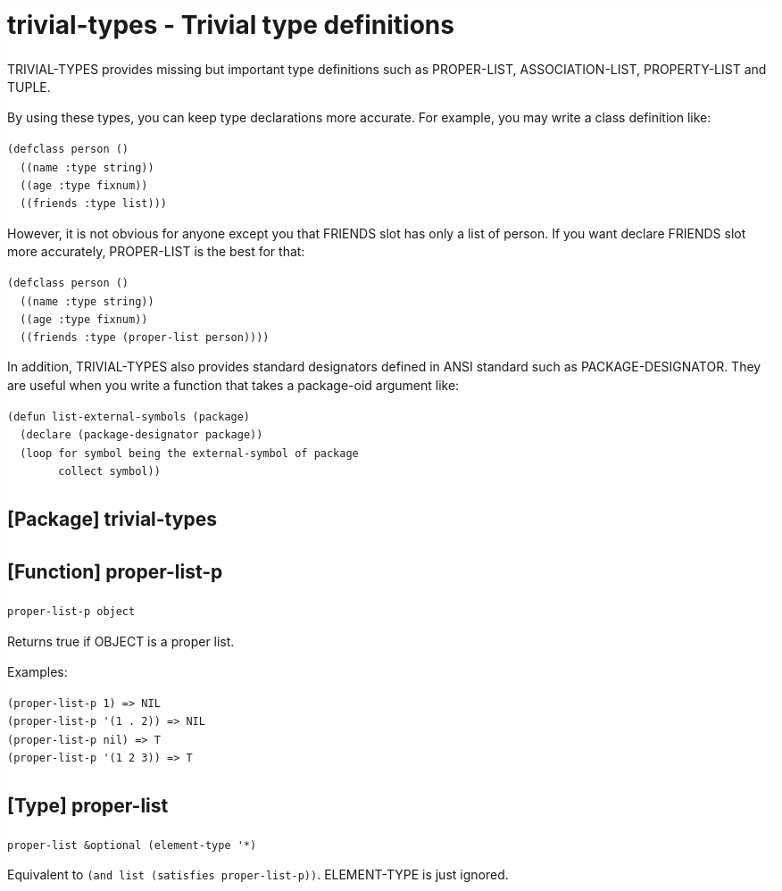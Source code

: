 trivial-types - Trivial type definitions
========================================

TRIVIAL-TYPES provides missing but important type
definitions such as PROPER-LIST, ASSOCIATION-LIST, PROPERTY-LIST and
TUPLE.

By using these types, you can keep type declarations more
accurate. For example, you may write a class definition like:

    (defclass person ()
      ((name :type string))
      ((age :type fixnum))
      ((friends :type list)))

However, it is not obvious for anyone except you that FRIENDS slot has
only a list of person. If you want declare FRIENDS slot more
accurately, PROPER-LIST is the best for that:

    (defclass person ()
      ((name :type string))
      ((age :type fixnum))
      ((friends :type (proper-list person))))

In addition, TRIVIAL-TYPES also provides standard designators defined
in ANSI standard such as PACKAGE-DESIGNATOR. They are useful when you
write a function that takes a package-oid argument like:

    (defun list-external-symbols (package)
      (declare (package-designator package))
      (loop for symbol being the external-symbol of package
            collect symbol))

[Package] trivial-types
-----------------------

## [Function] proper-list-p

    proper-list-p object

Returns true if OBJECT is a proper list.

Examples:

    (proper-list-p 1) => NIL
    (proper-list-p '(1 . 2)) => NIL
    (proper-list-p nil) => T
    (proper-list-p '(1 2 3)) => T

## [Type] proper-list

    proper-list &optional (element-type '*)

Equivalent to `(and list (satisfies proper-list-p))`. ELEMENT-TYPE
is just ignored.

